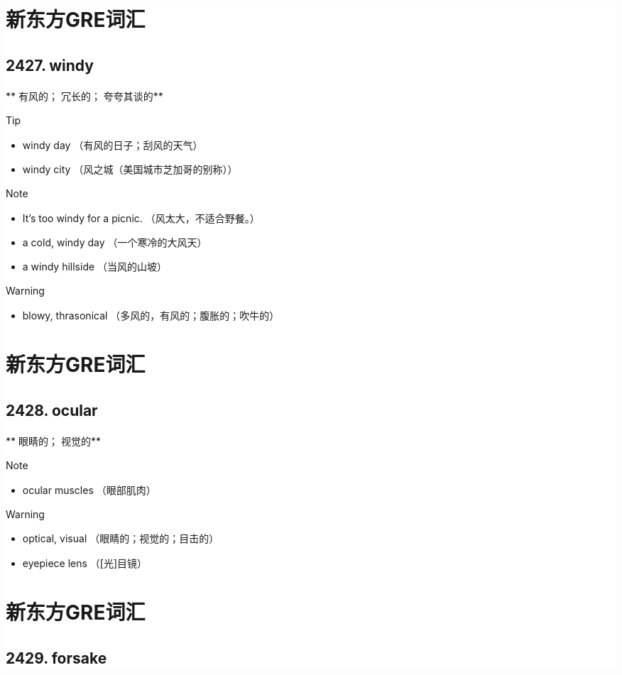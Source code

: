 # 新东方GRE词汇

## 2427. windy

** 有风的； 冗长的； 夸夸其谈的**

> [!TIP]
>
> - windy day （有风的日子；刮风的天气）
>
> - windy city （风之城（美国城市芝加哥的别称））
>

> [!NOTE]
>
> - It’s too windy for a picnic. （风太大，不适合野餐。）
>
> - a cold, windy day （一个寒冷的大风天）
>
> - a windy hillside （当风的山坡）
>

> [!WARNING]
>
> - blowy, thrasonical （多风的，有风的；腹胀的；吹牛的）
>

# 新东方GRE词汇

## 2428. ocular

** 眼睛的； 视觉的**

> [!NOTE]
>
> - ocular muscles （眼部肌肉）
>

> [!WARNING]
>
> - optical, visual （眼睛的；视觉的；目击的）
>
> - eyepiece lens （[光]目镜）
>

# 新东方GRE词汇

## 2429. forsake
